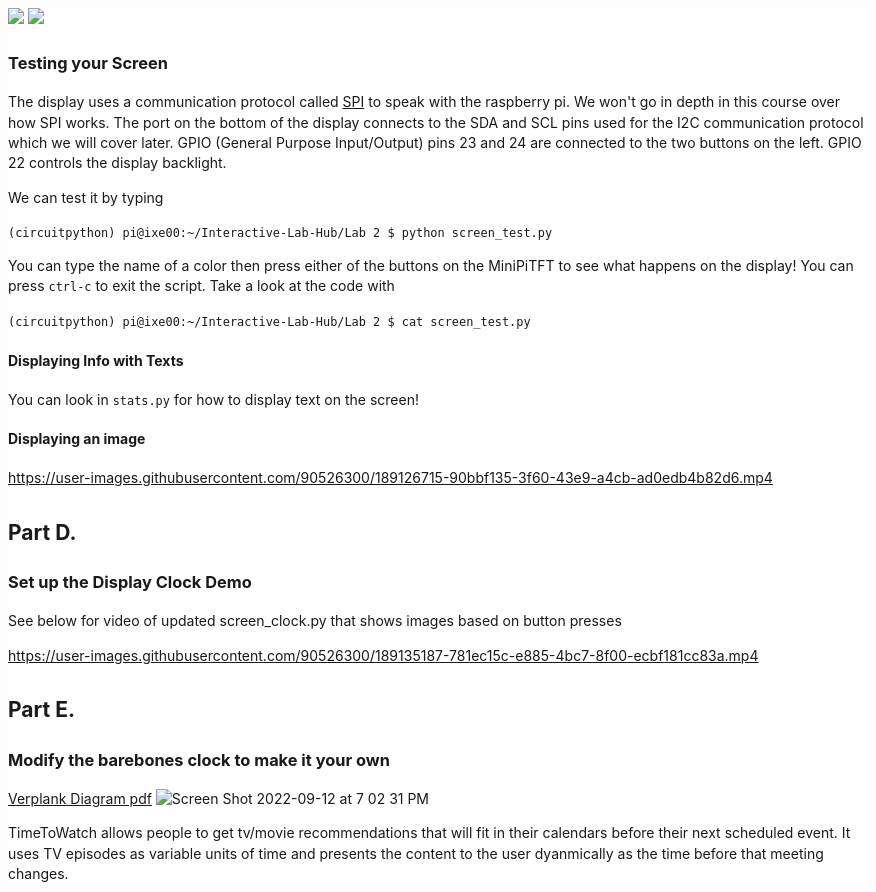 <p float="left">
<img src="https://cdn-learn.adafruit.com/assets/assets/000/087/539/medium640/adafruit_products_4393_quarter_ORIG_2019_10.jpg?1579991932" height="200" />
<img src="https://cdn-learn.adafruit.com/assets/assets/000/082/861/original/adafruit_products_image.png" height="200">
</p>

### Testing your Screen

The display uses a communication protocol called [SPI](https://www.circuitbasics.com/basics-of-the-spi-communication-protocol/) to speak with the raspberry pi. We won't go in depth in this course over how SPI works. The port on the bottom of the display connects to the SDA and SCL pins used for the I2C communication protocol which we will cover later. GPIO (General Purpose Input/Output) pins 23 and 24 are connected to the two buttons on the left. GPIO 22 controls the display backlight.

We can test it by typing 
```
(circuitpython) pi@ixe00:~/Interactive-Lab-Hub/Lab 2 $ python screen_test.py
```

You can type the name of a color then press either of the buttons on the MiniPiTFT to see what happens on the display! You can press `ctrl-c` to exit the script. Take a look at the code with
```
(circuitpython) pi@ixe00:~/Interactive-Lab-Hub/Lab 2 $ cat screen_test.py
```

#### Displaying Info with Texts
You can look in `stats.py` for how to display text on the screen!

#### Displaying an image


https://user-images.githubusercontent.com/90526300/189126715-90bbf135-3f60-43e9-a4cb-ad0edb4b82d6.mp4


## Part D. 
### Set up the Display Clock Demo
See below for video of updated screen_clock.py that shows images based on button presses

https://user-images.githubusercontent.com/90526300/189135187-781ec15c-e885-4bc7-8f00-ecbf181cc83a.mp4



## Part E.
### Modify the barebones clock to make it your own



[Verplank Diagram pdf](https://github.com/michael-kelleher/Interactive-Lab-Hub/files/9549612/Scanned.Documents.2.pdf)
<img width="1024" alt="Screen Shot 2022-09-12 at 7 02 31 PM" src="https://user-images.githubusercontent.com/90526300/189773126-3757a0eb-0e6d-42a4-bd02-e260312f7e4a.png">

TimeToWatch allows people to get tv/movie recommendations that will fit in their calendars before their next scheduled event. It uses TV episodes as variable units of time and presents the content to the user dyanmically as the time before that meeting changes. 

